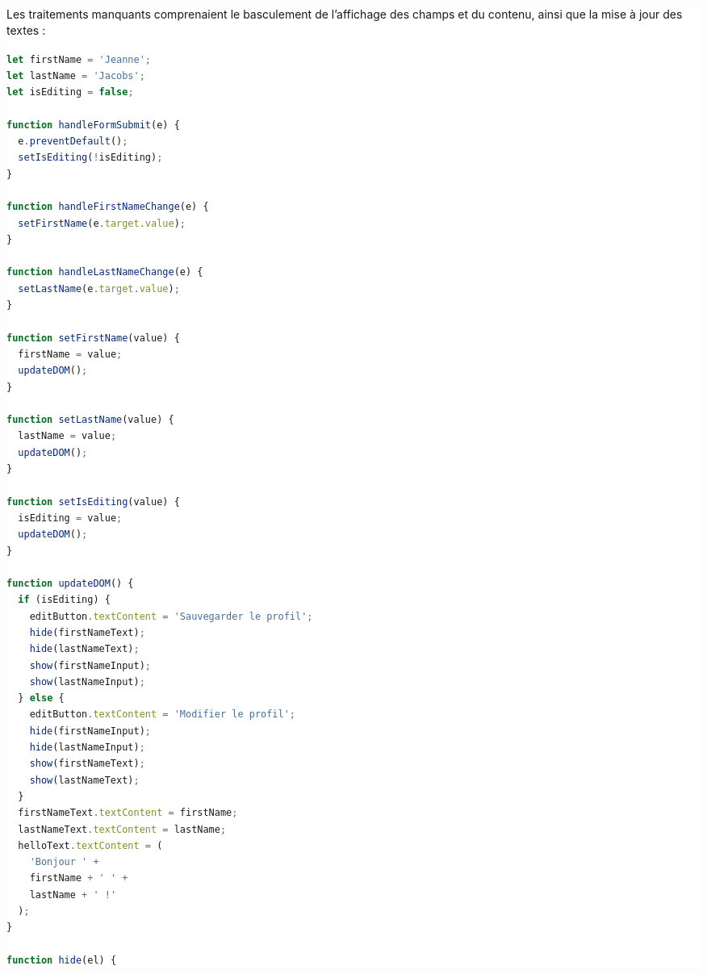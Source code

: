 </Sandpack>

<Solution>

Les traitements manquants comprenaient le basculement de l’affichage des champs et du contenu, ainsi que la mise à jour des textes :

<Sandpack>

```js index.js active
let firstName = 'Jeanne';
let lastName = 'Jacobs';
let isEditing = false;

function handleFormSubmit(e) {
  e.preventDefault();
  setIsEditing(!isEditing);
}

function handleFirstNameChange(e) {
  setFirstName(e.target.value);
}

function handleLastNameChange(e) {
  setLastName(e.target.value);
}

function setFirstName(value) {
  firstName = value;
  updateDOM();
}

function setLastName(value) {
  lastName = value;
  updateDOM();
}

function setIsEditing(value) {
  isEditing = value;
  updateDOM();
}

function updateDOM() {
  if (isEditing) {
    editButton.textContent = 'Sauvegarder le profil';
    hide(firstNameText);
    hide(lastNameText);
    show(firstNameInput);
    show(lastNameInput);
  } else {
    editButton.textContent = 'Modifier le profil';
    hide(firstNameInput);
    hide(lastNameInput);
    show(firstNameText);
    show(lastNameText);
  }
  firstNameText.textContent = firstName;
  lastNameText.textContent = lastName;
  helloText.textContent = (
    'Bonjour ' +
    firstName + ' ' +
    lastName + ' !'
  );
}

function hide(el) {
```